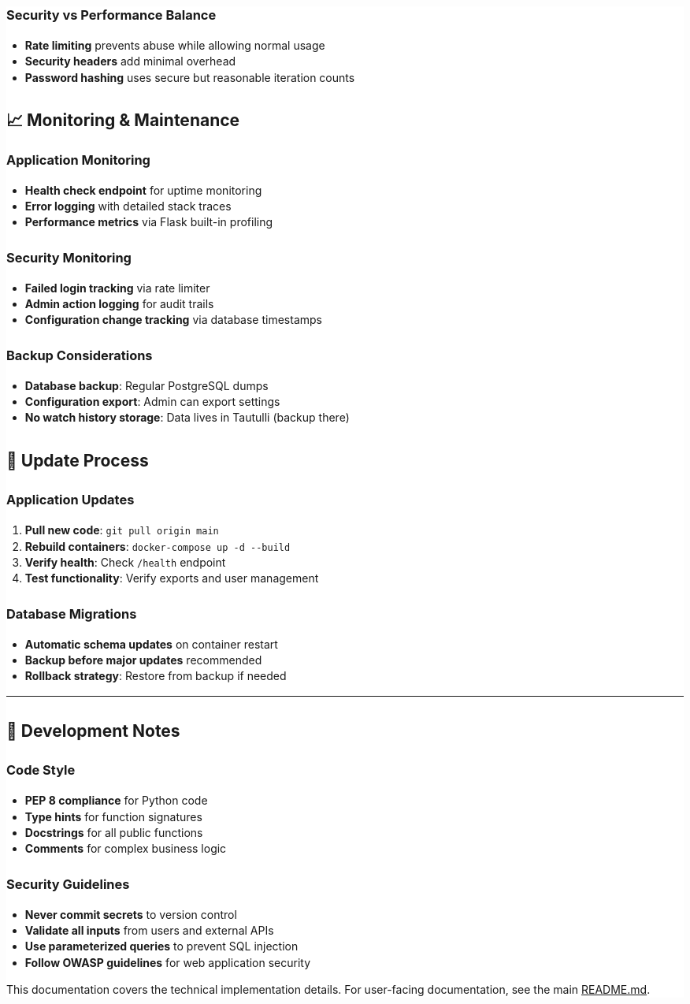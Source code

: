 ### Security vs Performance Balance
- **Rate limiting** prevents abuse while allowing normal usage
- **Security headers** add minimal overhead
- **Password hashing** uses secure but reasonable iteration counts

## 📈 Monitoring & Maintenance

### Application Monitoring
- **Health check endpoint** for uptime monitoring
- **Error logging** with detailed stack traces
- **Performance metrics** via Flask built-in profiling

### Security Monitoring
- **Failed login tracking** via rate limiter
- **Admin action logging** for audit trails
- **Configuration change tracking** via database timestamps

### Backup Considerations
- **Database backup**: Regular PostgreSQL dumps
- **Configuration export**: Admin can export settings
- **No watch history storage**: Data lives in Tautulli (backup there)

## 🔄 Update Process

### Application Updates
1. **Pull new code**: `git pull origin main`
2. **Rebuild containers**: `docker-compose up -d --build`
3. **Verify health**: Check `/health` endpoint
4. **Test functionality**: Verify exports and user management

### Database Migrations
- **Automatic schema updates** on container restart
- **Backup before major updates** recommended
- **Rollback strategy**: Restore from backup if needed

---

## 🔧 Development Notes

### Code Style
- **PEP 8 compliance** for Python code
- **Type hints** for function signatures
- **Docstrings** for all public functions
- **Comments** for complex business logic

### Security Guidelines
- **Never commit secrets** to version control
- **Validate all inputs** from users and external APIs
- **Use parameterized queries** to prevent SQL injection
- **Follow OWASP guidelines** for web application security

This documentation covers the technical implementation details. For user-facing documentation, see the main [README.md](README.md).